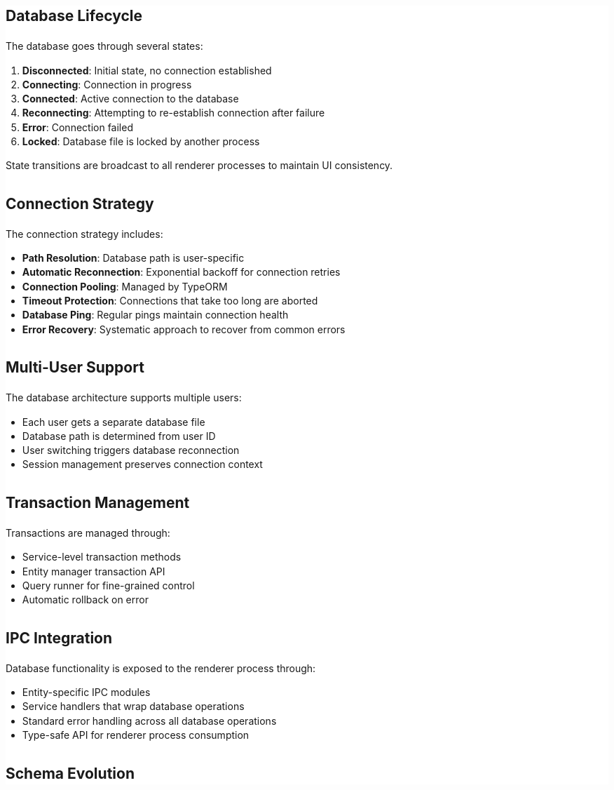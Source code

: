 ## Database Lifecycle

The database goes through several states:

1. **Disconnected**: Initial state, no connection established
2. **Connecting**: Connection in progress
3. **Connected**: Active connection to the database
4. **Reconnecting**: Attempting to re-establish connection after failure
5. **Error**: Connection failed
6. **Locked**: Database file is locked by another process

State transitions are broadcast to all renderer processes to maintain UI consistency.

## Connection Strategy

The connection strategy includes:

- **Path Resolution**: Database path is user-specific
- **Automatic Reconnection**: Exponential backoff for connection retries
- **Connection Pooling**: Managed by TypeORM
- **Timeout Protection**: Connections that take too long are aborted
- **Database Ping**: Regular pings maintain connection health
- **Error Recovery**: Systematic approach to recover from common errors

## Multi-User Support

The database architecture supports multiple users:

- Each user gets a separate database file
- Database path is determined from user ID
- User switching triggers database reconnection
- Session management preserves connection context

## Transaction Management

Transactions are managed through:

- Service-level transaction methods
- Entity manager transaction API
- Query runner for fine-grained control
- Automatic rollback on error

## IPC Integration

Database functionality is exposed to the renderer process through:

- Entity-specific IPC modules
- Service handlers that wrap database operations
- Standard error handling across all database operations
- Type-safe API for renderer process consumption

## Schema Evolution
